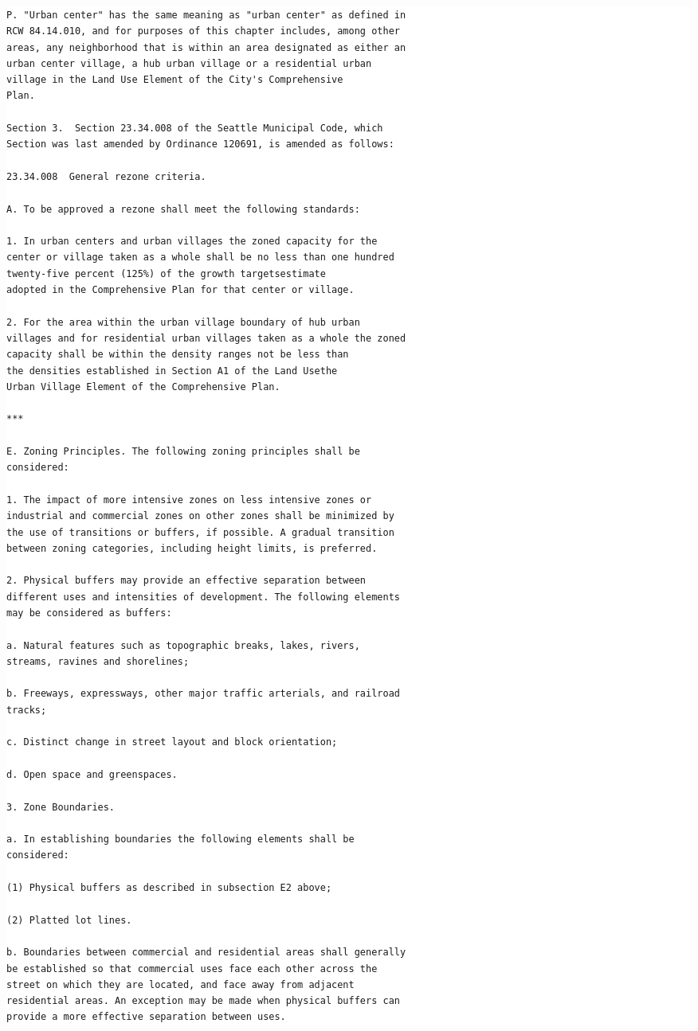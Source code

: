     P. "Urban center" has the same meaning as "urban center" as defined in  
    RCW 84.14.010, and for purposes of this chapter includes, among other  
    areas, any neighborhood that is within an area designated as either an  
    urban center village, a hub urban village or a residential urban  
    village in the Land Use Element of the City's Comprehensive  
    Plan.  
  
    Section 3.  Section 23.34.008 of the Seattle Municipal Code, which  
    Section was last amended by Ordinance 120691, is amended as follows:  
  
    23.34.008  General rezone criteria.  
  
    A. To be approved a rezone shall meet the following standards:  
  
    1. In urban centers and urban villages the zoned capacity for the  
    center or village taken as a whole shall be no less than one hundred  
    twenty-five percent (125%) of the growth targetsestimate  
    adopted in the Comprehensive Plan for that center or village.  
  
    2. For the area within the urban village boundary of hub urban  
    villages and for residential urban villages taken as a whole the zoned  
    capacity shall be within the density ranges not be less than  
    the densities established in Section A1 of the Land Usethe  
    Urban Village Element of the Comprehensive Plan.  
  
    ***  
  
    E. Zoning Principles. The following zoning principles shall be  
    considered:  
  
    1. The impact of more intensive zones on less intensive zones or  
    industrial and commercial zones on other zones shall be minimized by  
    the use of transitions or buffers, if possible. A gradual transition  
    between zoning categories, including height limits, is preferred.  
  
    2. Physical buffers may provide an effective separation between  
    different uses and intensities of development. The following elements  
    may be considered as buffers:  
  
    a. Natural features such as topographic breaks, lakes, rivers,  
    streams, ravines and shorelines;  
  
    b. Freeways, expressways, other major traffic arterials, and railroad  
    tracks;  
  
    c. Distinct change in street layout and block orientation;  
  
    d. Open space and greenspaces.  
  
    3. Zone Boundaries.  
  
    a. In establishing boundaries the following elements shall be  
    considered:  
  
    (1) Physical buffers as described in subsection E2 above;  
  
    (2) Platted lot lines.  
  
    b. Boundaries between commercial and residential areas shall generally  
    be established so that commercial uses face each other across the  
    street on which they are located, and face away from adjacent  
    residential areas. An exception may be made when physical buffers can  
    provide a more effective separation between uses.  
  